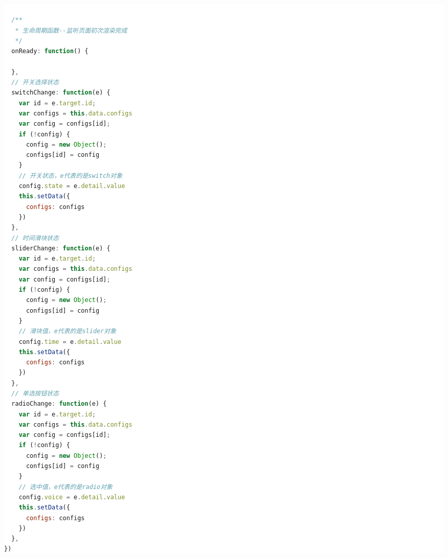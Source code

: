 ```js

  /**
   * 生命周期函数--监听页面初次渲染完成
   */
  onReady: function() {

  },
  // 开关选择状态
  switchChange: function(e) {
    var id = e.target.id;
    var configs = this.data.configs
    var config = configs[id];
    if (!config) {
      config = new Object();
      configs[id] = config
    }
    // 开关状态，e代表的是switch对象
    config.state = e.detail.value
    this.setData({
      configs: configs
    })
  },
  // 时间滑块状态
  sliderChange: function(e) {
    var id = e.target.id;
    var configs = this.data.configs
    var config = configs[id];
    if (!config) {
      config = new Object();
      configs[id] = config
    }
    // 滑块值，e代表的是slider对象
    config.time = e.detail.value
    this.setData({
      configs: configs
    })
  },
  // 单选按钮状态
  radioChange: function(e) {
    var id = e.target.id;
    var configs = this.data.configs
    var config = configs[id];
    if (!config) {
      config = new Object();
      configs[id] = config
    }
    // 选中值，e代表的是radio对象
    config.voice = e.detail.value
    this.setData({
      configs: configs
    })
  },
})
```
